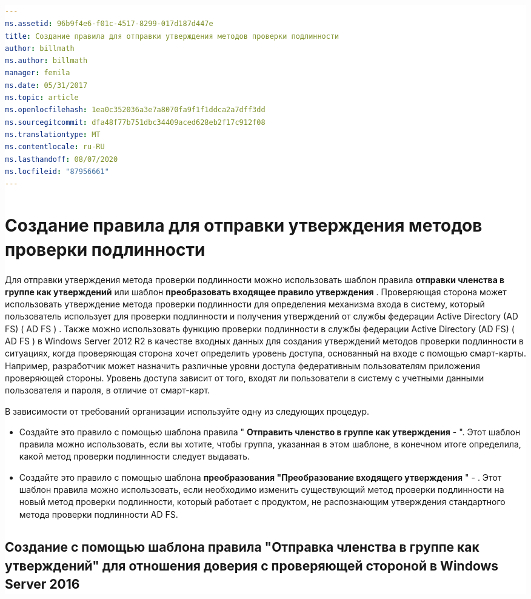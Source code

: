 ```yaml
---
ms.assetid: 96b9f4e6-f01c-4517-8299-017d187d447e
title: Создание правила для отправки утверждения методов проверки подлинности
author: billmath
ms.author: billmath
manager: femila
ms.date: 05/31/2017
ms.topic: article
ms.openlocfilehash: 1ea0c352036a3e7a8070fa9f1f1ddca2a7dff3dd
ms.sourcegitcommit: dfa48f77b751dbc34409aced628eb2f17c912f08
ms.translationtype: MT
ms.contentlocale: ru-RU
ms.lasthandoff: 08/07/2020
ms.locfileid: "87956661"
---
```

# <a name="create-a-rule-to-send-an-authentication-method-claim"></a>Создание правила для отправки утверждения методов проверки подлинности


Для отправки утверждения метода проверки подлинности можно использовать шаблон правила **отправки членства в группе как утверждений** или шаблон **преобразовать входящее правило утверждения** . Проверяющая сторона может использовать утверждение метода проверки подлинности для определения механизма входа в систему, который пользователь использует для проверки подлинности и получения утверждений от службы федерации Active Directory (AD FS) \( AD FS \) . Также можно использовать функцию проверки подлинности в службы федерации Active Directory (AD FS) \( AD FS \) в Windows Server 2012 R2 в качестве входных данных для создания утверждений методов проверки подлинности в ситуациях, когда проверяющая сторона хочет определить уровень доступа, основанный на входе с помощью смарт-карты. Например, разработчик может назначить различные уровни доступа федеративным пользователям приложения проверяющей стороны. Уровень доступа зависит от того, входят ли пользователи в систему с учетными данными пользователя и пароля, в отличие от смарт-карт.

В зависимости от требований организации используйте одну из следующих процедур.

-   Создайте это правило с помощью шаблона правила " **Отправить членство в группе как утверждения** \- ". Этот шаблон правила можно использовать, если вы хотите, чтобы группа, указанная в этом шаблоне, в конечном итоге определила, какой метод проверки подлинности следует выдавать.

-   Создайте это правило с помощью шаблона **преобразования "Преобразование входящего утверждения** " \- . Этот шаблон правила можно использовать, если необходимо изменить существующий метод проверки подлинности на новый метод проверки подлинности, который работает с продуктом, не распознающим утверждения стандартного метода проверки подлинности AD FS.



## <a name="to-create-by-using-the-send-group-membership-as-claims-rule-template-on-a-relying-party-trust-in-windows-server-2016"></a>Создание с помощью шаблона правила "Отправка членства в группе как утверждений" для отношения доверия с проверяющей стороной в Windows Server 2016
